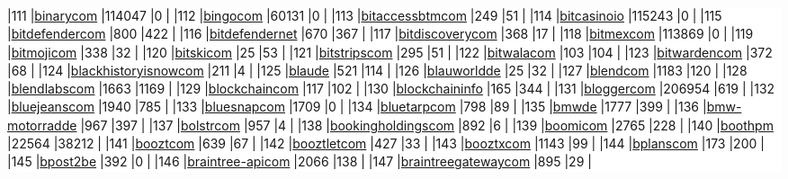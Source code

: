 |111 |[binarycom](../master/directory/binarycom)                                            |114047   |0        |
|112 |[bingocom](../master/directory/bingocom)                                              |60131    |0        |
|113 |[bitaccessbtmcom](../master/directory/bitaccessbtmcom)                                |249      |51       |
|114 |[bitcasinoio](../master/directory/bitcasinoio)                                        |115243   |0        |
|115 |[bitdefendercom](../master/directory/bitdefendercom)                                  |800      |422      |
|116 |[bitdefendernet](../master/directory/bitdefendernet)                                  |670      |367      |
|117 |[bitdiscoverycom](../master/directory/bitdiscoverycom)                                |368      |17       |
|118 |[bitmexcom](../master/directory/bitmexcom)                                            |113869   |0        |
|119 |[bitmojicom](../master/directory/bitmojicom)                                          |338      |32       |
|120 |[bitskicom](../master/directory/bitskicom)                                            |25       |53       |
|121 |[bitstripscom](../master/directory/bitstripscom)                                      |295      |51       |
|122 |[bitwalacom](../master/directory/bitwalacom)                                          |103      |104      |
|123 |[bitwardencom](../master/directory/bitwardencom)                                      |372      |68       |
|124 |[blackhistoryisnowcom](../master/directory/blackhistoryisnowcom)                      |211      |4        |
|125 |[blaude](../master/directory/blaude)                                                  |521      |114      |
|126 |[blauworldde](../master/directory/blauworldde)                                        |25       |32       |
|127 |[blendcom](../master/directory/blendcom)                                              |1183     |120      |
|128 |[blendlabscom](../master/directory/blendlabscom)                                      |1663     |1169     |
|129 |[blockchaincom](../master/directory/blockchaincom)                                    |117      |102      |
|130 |[blockchaininfo](../master/directory/blockchaininfo)                                  |165      |344      |
|131 |[bloggercom](../master/directory/bloggercom)                                          |206954   |619      |
|132 |[bluejeanscom](../master/directory/bluejeanscom)                                      |1940     |785      |
|133 |[bluesnapcom](../master/directory/bluesnapcom)                                        |1709     |0        |
|134 |[bluetarpcom](../master/directory/bluetarpcom)                                        |798      |89       |
|135 |[bmwde](../master/directory/bmwde)                                                    |1777     |399      |
|136 |[bmw-motorradde](../master/directory/bmw-motorradde)                                  |967      |397      |
|137 |[bolstrcom](../master/directory/bolstrcom)                                            |957      |4        |
|138 |[bookingholdingscom](../master/directory/bookingholdingscom)                          |892      |6        |
|139 |[boomicom](../master/directory/boomicom)                                              |2765     |228      |
|140 |[boothpm](../master/directory/boothpm)                                                |22564    |38212    |
|141 |[booztcom](../master/directory/booztcom)                                              |639      |67       |
|142 |[booztletcom](../master/directory/booztletcom)                                        |427      |33       |
|143 |[booztxcom](../master/directory/booztxcom)                                            |1143     |99       |
|144 |[bplanscom](../master/directory/bplanscom)                                            |173      |200      |
|145 |[bpost2be](../master/directory/bpost2be)                                              |392      |0        |
|146 |[braintree-apicom](../master/directory/braintree-apicom)                              |2066     |138      |
|147 |[braintreegatewaycom](../master/directory/braintreegatewaycom)                        |895      |29       |
